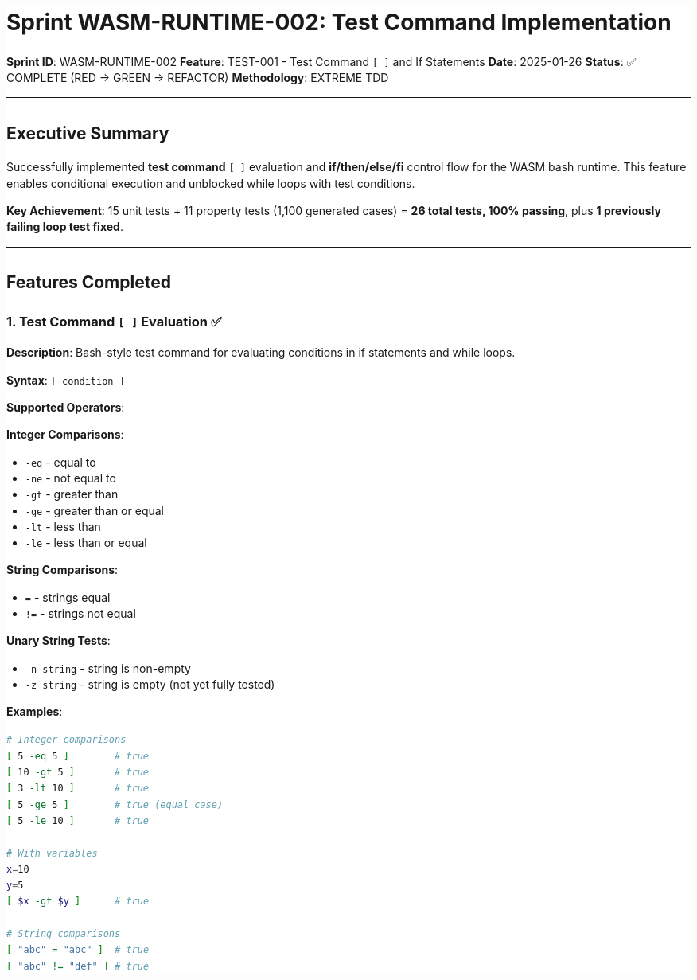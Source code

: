 # Sprint WASM-RUNTIME-002: Test Command Implementation

**Sprint ID**: WASM-RUNTIME-002
**Feature**: TEST-001 - Test Command `[ ]` and If Statements
**Date**: 2025-01-26
**Status**: ✅ COMPLETE (RED → GREEN → REFACTOR)
**Methodology**: EXTREME TDD

---

## Executive Summary

Successfully implemented **test command** `[ ]` evaluation and **if/then/else/fi** control flow for the WASM bash runtime. This feature enables conditional execution and unblocked while loops with test conditions.

**Key Achievement**: 15 unit tests + 11 property tests (1,100 generated cases) = **26 total tests, 100% passing**, plus **1 previously failing loop test fixed**.

---

## Features Completed

### 1. Test Command `[ ]` Evaluation ✅

**Description**: Bash-style test command for evaluating conditions in if statements and while loops.

**Syntax**: `[ condition ]`

**Supported Operators**:

**Integer Comparisons**:
- `-eq` - equal to
- `-ne` - not equal to
- `-gt` - greater than
- `-ge` - greater than or equal
- `-lt` - less than
- `-le` - less than or equal

**String Comparisons**:
- `=` - strings equal
- `!=` - strings not equal

**Unary String Tests**:
- `-n string` - string is non-empty
- `-z string` - string is empty (not yet fully tested)

**Examples**:
```bash
# Integer comparisons
[ 5 -eq 5 ]        # true
[ 10 -gt 5 ]       # true
[ 3 -lt 10 ]       # true
[ 5 -ge 5 ]        # true (equal case)
[ 5 -le 10 ]       # true

# With variables
x=10
y=5
[ $x -gt $y ]      # true

# String comparisons
[ "abc" = "abc" ]  # true
[ "abc" != "def" ] # true

```